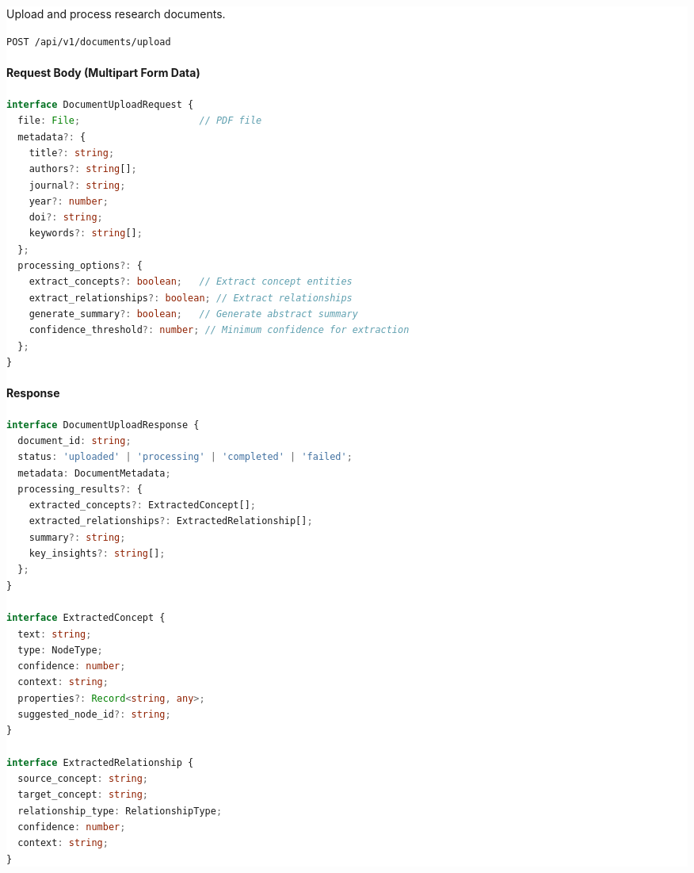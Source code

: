 Upload and process research documents.

```http
POST /api/v1/documents/upload
```

#### Request Body (Multipart Form Data)

```typescript
interface DocumentUploadRequest {
  file: File;                     // PDF file
  metadata?: {
    title?: string;
    authors?: string[];
    journal?: string;
    year?: number;
    doi?: string;
    keywords?: string[];
  };
  processing_options?: {
    extract_concepts?: boolean;   // Extract concept entities
    extract_relationships?: boolean; // Extract relationships
    generate_summary?: boolean;   // Generate abstract summary
    confidence_threshold?: number; // Minimum confidence for extraction
  };
}
```

#### Response

```typescript
interface DocumentUploadResponse {
  document_id: string;
  status: 'uploaded' | 'processing' | 'completed' | 'failed';
  metadata: DocumentMetadata;
  processing_results?: {
    extracted_concepts?: ExtractedConcept[];
    extracted_relationships?: ExtractedRelationship[];
    summary?: string;
    key_insights?: string[];
  };
}

interface ExtractedConcept {
  text: string;
  type: NodeType;
  confidence: number;
  context: string;
  properties?: Record<string, any>;
  suggested_node_id?: string;
}

interface ExtractedRelationship {
  source_concept: string;
  target_concept: string;
  relationship_type: RelationshipType;
  confidence: number;
  context: string;
}
```
